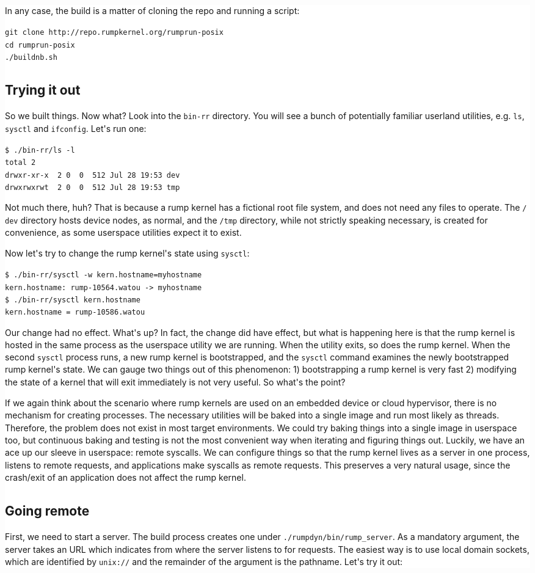 In any case, the build is a matter of cloning the repo and running a script:

```
git clone http://repo.rumpkernel.org/rumprun-posix
cd rumprun-posix
./buildnb.sh
```

Trying it out
-------------

So we built things.  Now what?  Look into the `bin-rr` directory.  You will see a bunch of potentially familiar userland utilities, e.g. `ls`, `sysctl` and `ifconfig`.  Let's run one:

```
$ ./bin-rr/ls -l
total 2
drwxr-xr-x  2 0  0  512 Jul 28 19:53 dev
drwxrwxrwt  2 0  0  512 Jul 28 19:53 tmp
```

Not much there, huh?  That is because a rump kernel has a fictional root file system, and does not need any files to operate.  The `/dev` directory hosts device nodes, as normal, and the `/tmp` directory, while not strictly speaking necessary, is created for convenience, as some userspace utilities expect it to exist.

Now let's try to change the rump kernel's state using `sysctl`:

```
$ ./bin-rr/sysctl -w kern.hostname=myhostname
kern.hostname: rump-10564.watou -> myhostname
$ ./bin-rr/sysctl kern.hostname
kern.hostname = rump-10586.watou
```

Our change had no effect.  What's up?  In fact, the change did have effect, but what is happening here is that the rump kernel is hosted in the same process as the userspace utility we are running.  When the utility exits, so does the rump kernel.  When the second `sysctl` process runs, a new rump kernel is bootstrapped, and the `sysctl` command examines the newly bootstrapped rump kernel's state.  We can gauge two things out of this phenomenon: 1) bootstrapping a rump kernel is very fast 2) modifying the state of a kernel that will exit immediately is not very useful.  So what's the point?

If we again think about the scenario where rump kernels are used on an embedded device or cloud hypervisor, there is no mechanism for creating processes.  The necessary utilities will be baked into a single image and run most likely as threads.  Therefore, the problem does not exist in most target environments.  We could try baking things into a single image in userspace too, but continuous baking and testing is not the most convenient way when iterating and figuring things out.  Luckily, we have an ace up our sleeve in userspace: remote syscalls.  We can configure things so that the rump kernel lives as a server in one process, listens to remote requests, and applications make syscalls as remote requests.  This preserves a very natural usage, since the crash/exit of an application does not affect the rump kernel.

Going remote
------------

First, we need to start a server.  The build process creates one under `./rumpdyn/bin/rump_server`.  As a mandatory argument, the server takes an URL which indicates from where the server listens to for requests.  The easiest way is to use local domain sockets, which are identified by `unix://` and the remainder of the argument is the pathname.  Let's try it out:
